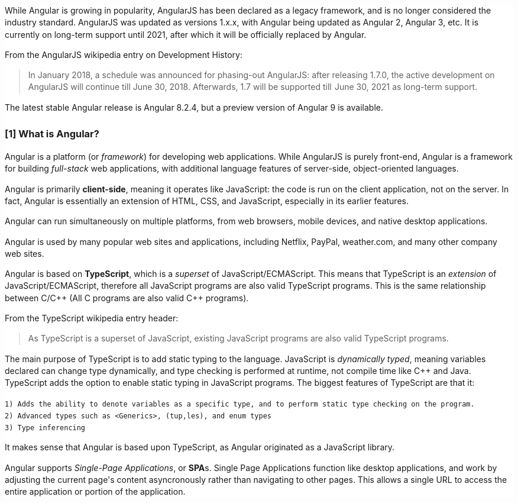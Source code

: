 While Angular is growing in popularity, AngularJS has been declared as a legacy framework, and is no longer considered the industry standard. AngularJS was updated as
versions 1.x.x, with Angular being updated as Angular 2, Angular 3, etc. It is currently on long-term support until 2021, after which it will be officially replaced by
Angular.

From the AngularJS wikipedia entry on Development History:

> In January 2018, a schedule was announced for phasing-out AngularJS: after releasing 1.7.0, the active development on AngularJS will continue till June 30, 2018. Afterwards,
> 1.7 will be supported till  June 30, 2021 as long-term support.

The latest stable Angular release is Angular 8.2.4, but a preview version of Angular 9 is available. 

### [1] What is Angular?

Angular is a platform (or *framework*) for developing web applications. While AngularJS is purely front-end, Angular is a framework for building *full-stack* web applications,
with additional language features of server-side, object-oriented languages.

Angular is primarily **client-side**, meaning it operates like JavaScript: the code is run on the client application, not on the server. In fact, Angular is essentially an
extension of HTML, CSS, and JavaScript, especially in its earlier features.

Angular can run simultaneously on multiple platforms, from web browsers, mobile devices, and native desktop applications.

Angular is used by many popular web sites and applications, including Netflix, PayPal, weather.com, and many other company web sites.

Angular is based on **TypeScript**, which is a *superset* of JavaScript/ECMAScript. This means that TypeScript is an *extension* of JavaScript/ECMAScript, therefore all
JavaScript programs are also valid TypeScript programs. This is the same relationship between C/C++ (All C programs are also valid C++ programs).

From the TypeScript wikipedia entry header:

> As TypeScript is a superset of JavaScript, existing JavaScript programs are also valid TypeScript programs.

The main purpose of TypeScript is to add static typing to the language. JavaScript is *dynamically typed*, meaning variables declared can change type dynamically, and
type checking is performed at runtime, not compile time like C++ and Java. TypeScript adds the option to enable static typing in JavaScript programs. The biggest features
of TypeScript are that it:
	
	1) Adds the ability to denote variables as a specific type, and to perform static type checking on the program.
	2) Advanced types such as <Generics>, (tup,les), and enum types
	3) Type inferencing

It makes sense that Angular is based upon TypeScript, as Angular originated as a JavaScript library.

Angular supports *Single-Page Applications*, or **SPA**s. Single Page Applications function like desktop applications, and work by adjusting the current page's content
asyncronously rather than navigating to other pages. This allows a single URL to access the entire application or portion of the application.
